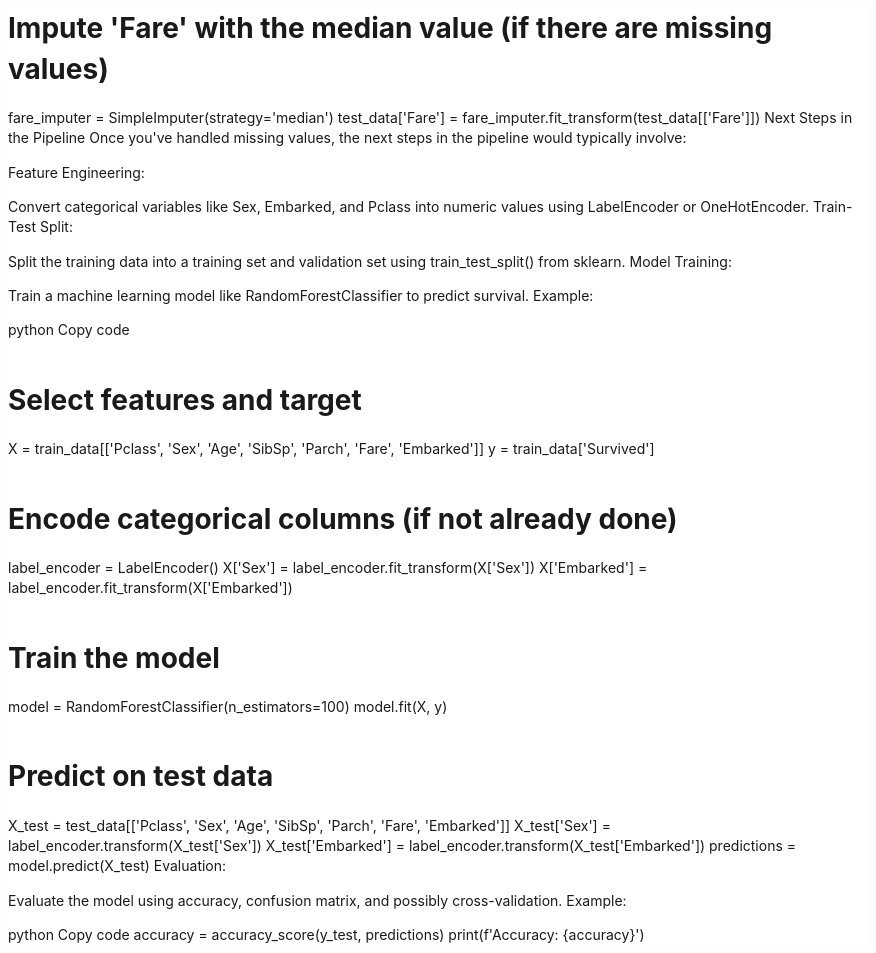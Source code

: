 # Impute 'Fare' with the median value (if there are missing values)
fare_imputer = SimpleImputer(strategy='median')
test_data['Fare'] = fare_imputer.fit_transform(test_data[['Fare']])
Next Steps in the Pipeline
Once you've handled missing values, the next steps in the pipeline would typically involve:

Feature Engineering:

Convert categorical variables like Sex, Embarked, and Pclass into numeric values using LabelEncoder or OneHotEncoder.
Train-Test Split:

Split the training data into a training set and validation set using train_test_split() from sklearn.
Model Training:

Train a machine learning model like RandomForestClassifier to predict survival.
Example:

python
Copy code
# Select features and target
X = train_data[['Pclass', 'Sex', 'Age', 'SibSp', 'Parch', 'Fare', 'Embarked']]
y = train_data['Survived']

# Encode categorical columns (if not already done)
label_encoder = LabelEncoder()
X['Sex'] = label_encoder.fit_transform(X['Sex'])
X['Embarked'] = label_encoder.fit_transform(X['Embarked'])

# Train the model
model = RandomForestClassifier(n_estimators=100)
model.fit(X, y)

# Predict on test data
X_test = test_data[['Pclass', 'Sex', 'Age', 'SibSp', 'Parch', 'Fare', 'Embarked']]
X_test['Sex'] = label_encoder.transform(X_test['Sex'])
X_test['Embarked'] = label_encoder.transform(X_test['Embarked'])
predictions = model.predict(X_test)
Evaluation:

Evaluate the model using accuracy, confusion matrix, and possibly cross-validation.
Example:

python
Copy code
accuracy = accuracy_score(y_test, predictions)
print(f'Accuracy: {accuracy}')
